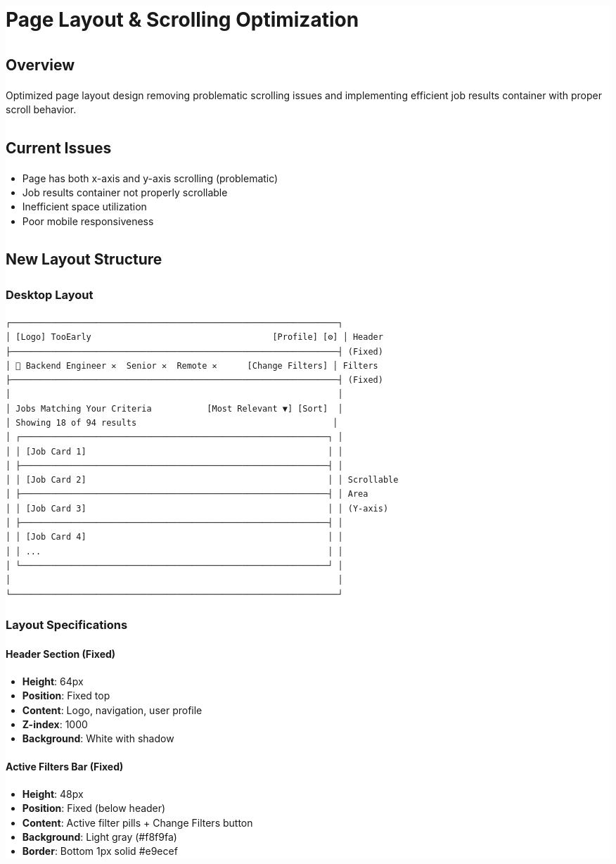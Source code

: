 # Page Layout & Scrolling Optimization

## Overview
Optimized page layout design removing problematic scrolling issues and implementing efficient job results container with proper scroll behavior.

## Current Issues
- Page has both x-axis and y-axis scrolling (problematic)
- Job results container not properly scrollable
- Inefficient space utilization
- Poor mobile responsiveness

## New Layout Structure

### Desktop Layout
```
┌─────────────────────────────────────────────────────────────────┐
│ [Logo] TooEarly                                    [Profile] [⚙] │ Header
├─────────────────────────────────────────────────────────────────┤ (Fixed)
│ 🔽 Backend Engineer ✕  Senior ✕  Remote ✕      [Change Filters] │ Filters
├─────────────────────────────────────────────────────────────────┤ (Fixed)
│                                                                 │
│ Jobs Matching Your Criteria           [Most Relevant ▼] [Sort]  │
│ Showing 18 of 94 results                                       │
│ ┌─────────────────────────────────────────────────────────────┐ │
│ │ [Job Card 1]                                                │ │
│ ├─────────────────────────────────────────────────────────────┤ │
│ │ [Job Card 2]                                                │ │ Scrollable
│ ├─────────────────────────────────────────────────────────────┤ │ Area
│ │ [Job Card 3]                                                │ │ (Y-axis)
│ ├─────────────────────────────────────────────────────────────┤ │
│ │ [Job Card 4]                                                │ │
│ │ ...                                                         │ │
│ └─────────────────────────────────────────────────────────────┘ │
│                                                                 │
└─────────────────────────────────────────────────────────────────┘
```

### Layout Specifications

#### Header Section (Fixed)
- **Height**: 64px
- **Position**: Fixed top
- **Content**: Logo, navigation, user profile
- **Z-index**: 1000
- **Background**: White with shadow

#### Active Filters Bar (Fixed)
- **Height**: 48px
- **Position**: Fixed (below header)
- **Content**: Active filter pills + Change Filters button
- **Background**: Light gray (#f8f9fa)
- **Border**: Bottom 1px solid #e9ecef
